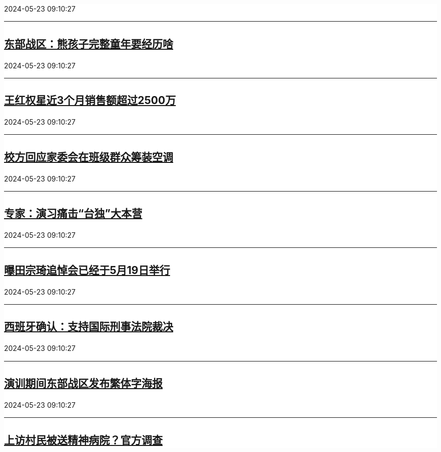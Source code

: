 2024-05-23 09:10:27

---
## [东部战区：熊孩子完整童年要经历啥](https://www.toutiao.com/trending/7371990430826627072)

2024-05-23 09:10:27

---
## [王红权星近3个月销售额超过2500万](https://www.toutiao.com/trending/7372018603224367156)

2024-05-23 09:10:27

---
## [校方回应家委会在班级群众筹装空调](https://www.toutiao.com/trending/7371632620050579510)

2024-05-23 09:10:27

---
## [专家：演习痛击“台独”大本营](https://www.toutiao.com/trending/7371983027703906323)

2024-05-23 09:10:27

---
## [曝田宗琦追悼会已经于5月19日举行](https://www.toutiao.com/trending/7371685291502862355)

2024-05-23 09:10:27

---
## [西班牙确认：支持国际刑事法院裁决](https://www.toutiao.com/trending/7372081504966737930)

2024-05-23 09:10:27

---
## [演训期间东部战区发布繁体字海报](https://www.toutiao.com/trending/7371735193276661775)

2024-05-23 09:10:27

---
## [上访村民被送精神病院？官方调查](https://www.toutiao.com/trending/7372091250977017370)
